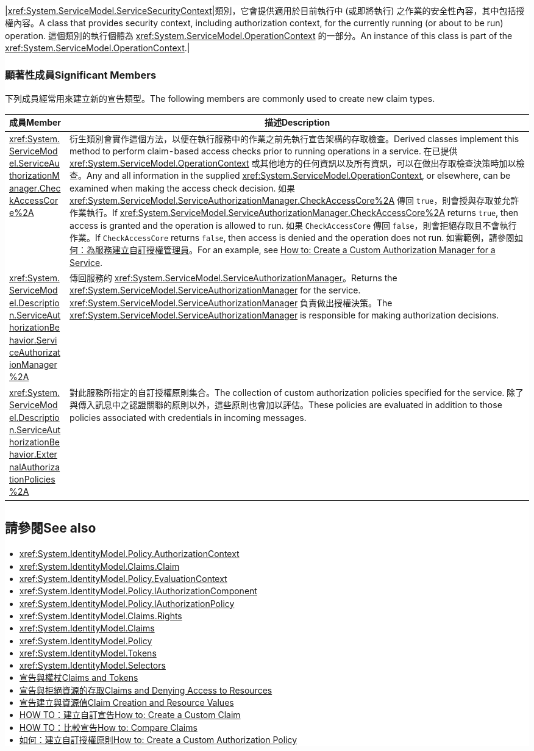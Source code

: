 |<xref:System.ServiceModel.ServiceSecurityContext>|<span data-ttu-id="bb094-270">類別，它會提供適用於目前執行中 (或即將執行) 之作業的安全性內容，其中包括授權內容。</span><span class="sxs-lookup"><span data-stu-id="bb094-270">A class that provides security context, including authorization context, for the currently running (or about to be run) operation.</span></span> <span data-ttu-id="bb094-271">這個類別的執行個體為 <xref:System.ServiceModel.OperationContext> 的一部分。</span><span class="sxs-lookup"><span data-stu-id="bb094-271">An instance of this class is part of the <xref:System.ServiceModel.OperationContext>.</span></span>|  
  
### <a name="significant-members"></a><span data-ttu-id="bb094-272">顯著性成員</span><span class="sxs-lookup"><span data-stu-id="bb094-272">Significant Members</span></span>  
 <span data-ttu-id="bb094-273">下列成員經常用來建立新的宣告類型。</span><span class="sxs-lookup"><span data-stu-id="bb094-273">The following members are commonly used to create new claim types.</span></span>  
  
|<span data-ttu-id="bb094-274">成員</span><span class="sxs-lookup"><span data-stu-id="bb094-274">Member</span></span>|<span data-ttu-id="bb094-275">描述</span><span class="sxs-lookup"><span data-stu-id="bb094-275">Description</span></span>|  
|------------|-----------------|  
|<xref:System.ServiceModel.ServiceAuthorizationManager.CheckAccessCore%2A>|<span data-ttu-id="bb094-276">衍生類別會實作這個方法，以便在執行服務中的作業之前先執行宣告架構的存取檢查。</span><span class="sxs-lookup"><span data-stu-id="bb094-276">Derived classes implement this method to perform claim-based access checks prior to running operations in a service.</span></span> <span data-ttu-id="bb094-277">在已提供 <xref:System.ServiceModel.OperationContext> 或其他地方的任何資訊以及所有資訊，可以在做出存取檢查決策時加以檢查。</span><span class="sxs-lookup"><span data-stu-id="bb094-277">Any and all information in the supplied <xref:System.ServiceModel.OperationContext>, or elsewhere, can be examined when making the access check decision.</span></span> <span data-ttu-id="bb094-278">如果 <xref:System.ServiceModel.ServiceAuthorizationManager.CheckAccessCore%2A> 傳回 `true`，則會授與存取並允許作業執行。</span><span class="sxs-lookup"><span data-stu-id="bb094-278">If <xref:System.ServiceModel.ServiceAuthorizationManager.CheckAccessCore%2A> returns `true`, then access is granted and the operation is allowed to run.</span></span> <span data-ttu-id="bb094-279">如果 `CheckAccessCore` 傳回 `false`，則會拒絕存取且不會執行作業。</span><span class="sxs-lookup"><span data-stu-id="bb094-279">If `CheckAccessCore` returns `false`, then access is denied and the operation does not run.</span></span> <span data-ttu-id="bb094-280">如需範例，請參閱[如何：為服務建立自訂授權管理員](../extending/how-to-create-a-custom-authorization-manager-for-a-service.md)。</span><span class="sxs-lookup"><span data-stu-id="bb094-280">For an example, see [How to: Create a Custom Authorization Manager for a Service](../extending/how-to-create-a-custom-authorization-manager-for-a-service.md).</span></span>|  
|<xref:System.ServiceModel.Description.ServiceAuthorizationBehavior.ServiceAuthorizationManager%2A>|<span data-ttu-id="bb094-281">傳回服務的 <xref:System.ServiceModel.ServiceAuthorizationManager>。</span><span class="sxs-lookup"><span data-stu-id="bb094-281">Returns the <xref:System.ServiceModel.ServiceAuthorizationManager> for the service.</span></span> <span data-ttu-id="bb094-282"><xref:System.ServiceModel.ServiceAuthorizationManager> 負責做出授權決策。</span><span class="sxs-lookup"><span data-stu-id="bb094-282">The <xref:System.ServiceModel.ServiceAuthorizationManager> is responsible for making authorization decisions.</span></span>|  
|<xref:System.ServiceModel.Description.ServiceAuthorizationBehavior.ExternalAuthorizationPolicies%2A>|<span data-ttu-id="bb094-283">對此服務所指定的自訂授權原則集合。</span><span class="sxs-lookup"><span data-stu-id="bb094-283">The collection of custom authorization policies specified for the service.</span></span> <span data-ttu-id="bb094-284">除了與傳入訊息中之認證關聯的原則以外，這些原則也會加以評估。</span><span class="sxs-lookup"><span data-stu-id="bb094-284">These policies are evaluated in addition to those policies associated with credentials in incoming messages.</span></span>|  
  
## <a name="see-also"></a><span data-ttu-id="bb094-285">請參閱</span><span class="sxs-lookup"><span data-stu-id="bb094-285">See also</span></span>

- <xref:System.IdentityModel.Policy.AuthorizationContext>
- <xref:System.IdentityModel.Claims.Claim>
- <xref:System.IdentityModel.Policy.EvaluationContext>
- <xref:System.IdentityModel.Policy.IAuthorizationComponent>
- <xref:System.IdentityModel.Policy.IAuthorizationPolicy>
- <xref:System.IdentityModel.Claims.Rights>
- <xref:System.IdentityModel.Claims>
- <xref:System.IdentityModel.Policy>
- <xref:System.IdentityModel.Tokens>
- <xref:System.IdentityModel.Selectors>
- [<span data-ttu-id="bb094-286">宣告與權杖</span><span class="sxs-lookup"><span data-stu-id="bb094-286">Claims and Tokens</span></span>](claims-and-tokens.md)
- [<span data-ttu-id="bb094-287">宣告與拒絕資源的存取</span><span class="sxs-lookup"><span data-stu-id="bb094-287">Claims and Denying Access to Resources</span></span>](claims-and-denying-access-to-resources.md)
- [<span data-ttu-id="bb094-288">宣告建立與資源值</span><span class="sxs-lookup"><span data-stu-id="bb094-288">Claim Creation and Resource Values</span></span>](claim-creation-and-resource-values.md)
- [<span data-ttu-id="bb094-289">HOW TO：建立自訂宣告</span><span class="sxs-lookup"><span data-stu-id="bb094-289">How to: Create a Custom Claim</span></span>](../extending/how-to-create-a-custom-claim.md)
- [<span data-ttu-id="bb094-290">HOW TO：比較宣告</span><span class="sxs-lookup"><span data-stu-id="bb094-290">How to: Compare Claims</span></span>](../extending/how-to-compare-claims.md)
- [<span data-ttu-id="bb094-291">如何：建立自訂授權原則</span><span class="sxs-lookup"><span data-stu-id="bb094-291">How to: Create a Custom Authorization Policy</span></span>](../extending/how-to-create-a-custom-authorization-policy.md)